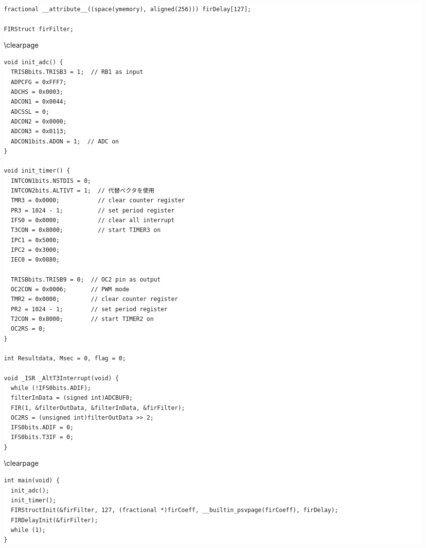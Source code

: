 ```{#lst:awesome-code .c .numberLines caption="FIRフィルタによるLPF コード(その1)"}
fractional __attribute__((space(ymemory), aligned(256))) firDelay[127];

FIRStruct firFilter;
```

\clearpage

```{#lst:awesome-code .c .numberLines caption="FIRフィルタによるLPF コード(その2)"}
void init_adc() {
  TRISBbits.TRISB3 = 1;  // RB1 as input
  ADPCFG = 0xFFF7;
  ADCHS = 0x0003;
  ADCON1 = 0x0044;
  ADCSSL = 0;
  ADCON2 = 0x0000;
  ADCON3 = 0x0113;
  ADCON1bits.ADON = 1;  // ADC on
}

void init_timer() {
  INTCON1bits.NSTDIS = 0;
  INTCON2bits.ALTIVT = 1;  // 代替ベクタを使用
  TMR3 = 0x0000;           // clear counter register
  PR3 = 1024 - 1;          // set period register
  IFS0 = 0x0000;           // clear all interrupt
  T3CON = 0x8000;          // start TIMER3 on
  IPC1 = 0x5000;
  IPC2 = 0x3000;
  IEC0 = 0x0880;

  TRISBbits.TRISB9 = 0;  // OC2 pin as output
  OC2CON = 0x0006;       // PWM mode
  TMR2 = 0x0000;         // clear counter register
  PR2 = 1024 - 1;        // set period register
  T2CON = 0x8000;        // start TIMER2 on
  OC2RS = 0;
}

int Resultdata, Msec = 0, flag = 0;

void _ISR _AltT3Interrupt(void) {
  while (!IFS0bits.ADIF);
  filterInData = (signed int)ADCBUF0;
  FIR(1, &filterOutData, &filterInData, &firFilter);
  OC2RS = (unsigned int)filterOutData >> 2;
  IFS0bits.ADIF = 0;
  IFS0bits.T3IF = 0;
}
```

\clearpage

```{#lst:awesome-code .c .numberLines caption="FIRフィルタによるLPF コード(その3)"}
int main(void) {
  init_adc();
  init_timer();
  FIRStructInit(&firFilter, 127, (fractional *)firCoeff, __builtin_psvpage(firCoeff), firDelay);
  FIRDelayInit(&firFilter);
  while (1);
}
```
